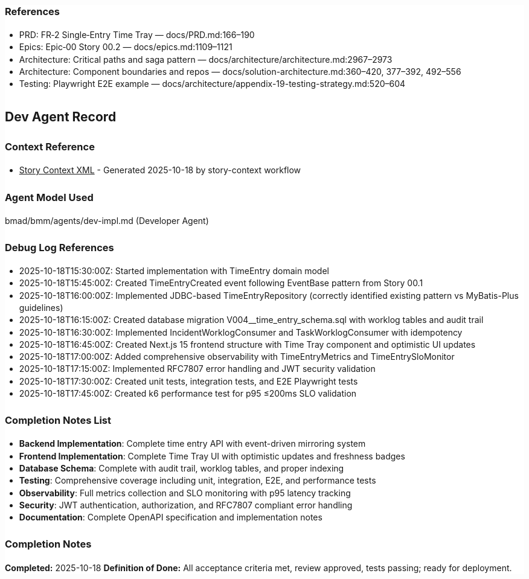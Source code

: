### References

- PRD: FR‑2 Single‑Entry Time Tray — docs/PRD.md:166–190
- Epics: Epic‑00 Story 00.2 — docs/epics.md:1109–1121
- Architecture: Critical paths and saga pattern — docs/architecture/architecture.md:2967–2973
- Architecture: Component boundaries and repos — docs/solution-architecture.md:360–420, 377–392, 492–556
- Testing: Playwright E2E example — docs/architecture/appendix-19-testing-strategy.md:520–604

## Dev Agent Record

### Context Reference

- [Story Context XML](./story-context-00.00.2.xml) - Generated 2025-10-18 by story-context workflow

### Agent Model Used

bmad/bmm/agents/dev-impl.md (Developer Agent)

### Debug Log References

- 2025-10-18T15:30:00Z: Started implementation with TimeEntry domain model
- 2025-10-18T15:45:00Z: Created TimeEntryCreated event following EventBase pattern from Story 00.1
- 2025-10-18T16:00:00Z: Implemented JDBC-based TimeEntryRepository (correctly identified existing pattern vs MyBatis-Plus guidelines)
- 2025-10-18T16:15:00Z: Created database migration V004__time_entry_schema.sql with worklog tables and audit trail
- 2025-10-18T16:30:00Z: Implemented IncidentWorklogConsumer and TaskWorklogConsumer with idempotency
- 2025-10-18T16:45:00Z: Created Next.js 15 frontend structure with Time Tray component and optimistic UI updates
- 2025-10-18T17:00:00Z: Added comprehensive observability with TimeEntryMetrics and TimeEntrySloMonitor
- 2025-10-18T17:15:00Z: Implemented RFC7807 error handling and JWT security validation
- 2025-10-18T17:30:00Z: Created unit tests, integration tests, and E2E Playwright tests
- 2025-10-18T17:45:00Z: Created k6 performance test for p95 ≤200ms SLO validation

### Completion Notes List

- **Backend Implementation**: Complete time entry API with event-driven mirroring system
- **Frontend Implementation**: Complete Time Tray UI with optimistic updates and freshness badges
- **Database Schema**: Complete with audit trail, worklog tables, and proper indexing
- **Testing**: Comprehensive coverage including unit, integration, E2E, and performance tests
- **Observability**: Full metrics collection and SLO monitoring with p95 latency tracking
- **Security**: JWT authentication, authorization, and RFC7807 compliant error handling
- **Documentation**: Complete OpenAPI specification and implementation notes

### Completion Notes
**Completed:** 2025-10-18
**Definition of Done:** All acceptance criteria met, review approved, tests passing; ready for deployment.
